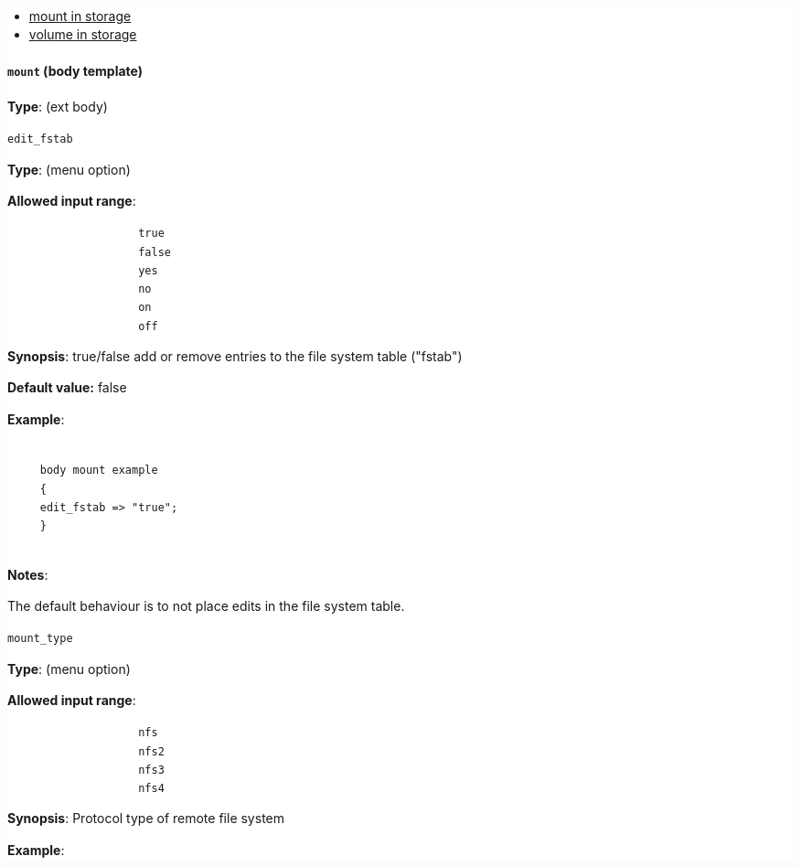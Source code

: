   

-   [mount in storage](#mount-in-storage)
-   [volume in storage](#volume-in-storage)

#### `mount` (body template)

**Type**: (ext body)

`edit_fstab`

**Type**: (menu option)

**Allowed input range**:   

```
                    true
                    false
                    yes
                    no
                    on
                    off
```

**Synopsis**: true/false add or remove entries to the file system table
("fstab")

**Default value:** false

**Example**:  
   

```
     
     body mount example
     {
     edit_fstab => "true";
     }
     
```

**Notes**:  
   

The default behaviour is to not place edits in the file system table.   

`mount_type`

**Type**: (menu option)

**Allowed input range**:   

```
                    nfs
                    nfs2
                    nfs3
                    nfs4
```

**Synopsis**: Protocol type of remote file system

**Example**:  
   